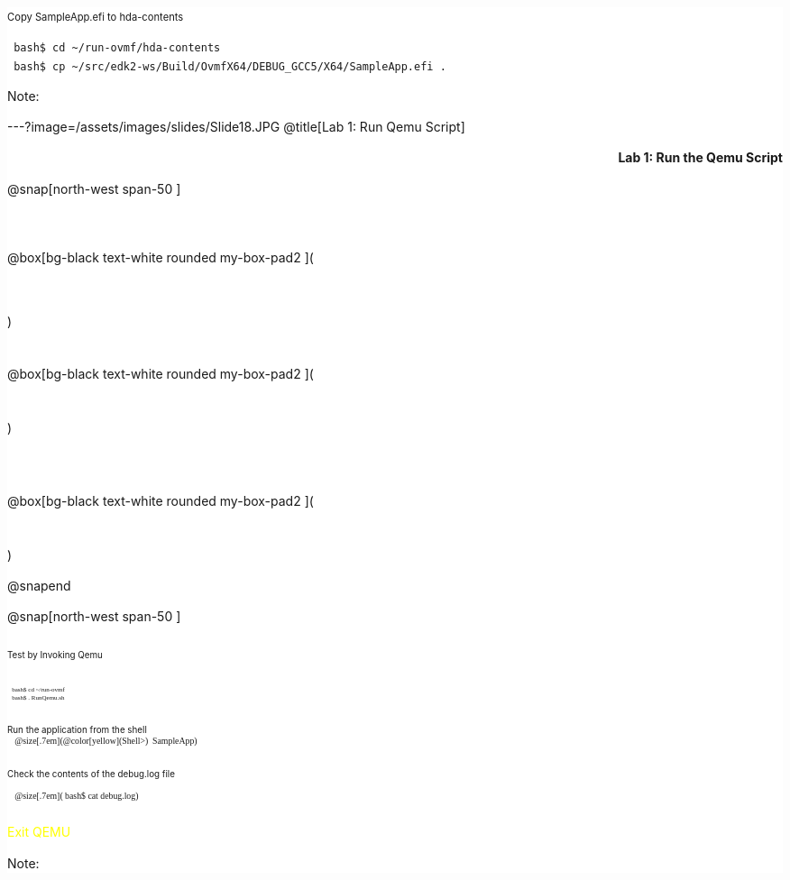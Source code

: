 <span style="font-size:0.8em" >Copy  SampleApp.efi to hda-contents</span>
```shell
 bash$ cd ~/run-ovmf/hda-contents
 bash$ cp ~/src/edk2-ws/Build/OvmfX64/DEBUG_GCC5/X64/SampleApp.efi .
```

Note:


---?image=/assets/images/slides/Slide18.JPG
@title[Lab 1: Run Qemu Script]
<p align="right"><span class="gold" ><b>Lab 1: Run the Qemu Script</b></span></p>
@snap[north-west span-50 ]
<br>
<p style="line-height:5%" align="left" ><span style="font-size:0.15em; font-family:Consolas;" ><br><br><br><br><br><br></span></p>
@box[bg-black text-white rounded my-box-pad2  ](<p style="line-height:60% "><span style="font-size:0.5em;" ><br>&nbsp;</span></p>)

<p style="line-height:5%" align="left" ><span style="font-size:0.15em; font-family:Consolas;" ><br><br></span></p>
@box[bg-black text-white rounded my-box-pad2  ](<p style="line-height:60% "><span style="font-size:0.5em;" >&nbsp;</span></p>)

<p style="line-height:5%" align="left" ><span style="font-size:0.15em; font-family:Consolas;" ><br><br><br><br><br><br><br></span></p>
@box[bg-black text-white rounded my-box-pad2  ](<p style="line-height:60% "><span style="font-size:0.5em;" >&nbsp;</span></p>)

@snapend

@snap[north-west span-50 ]
<br>
<br>
<span style="font-size:0.7em" >Test by Invoking Qemu</span>

<p style="line-height:45%" align="left" ><span style="font-size:0.5em; font-family:Consolas;" ><br>&nbsp;&nbsp;
  bash$ cd ~/run-ovmf<br>&nbsp;&nbsp;
  bash$ . RunQemu.sh<br>
</span></p>

<p style="line-height:70%"  align="left"><span style="font-size:0.7em" ><br>
Run the application from the shell<br>
&nbsp;&nbsp;
<font face="Consolas">@size[.7em](@color[yellow](Shell&gt;) &nbsp;SampleApp)</font>&nbsp;<br><br>
</span></p>


<p style="line-height:70%"  align="left"><span style="font-size:0.7em" >Check the contents of the debug.log file <br><br>&nbsp;&nbsp;
<font face="Consolas">@size[.7em](  bash$ cat debug.log)</font><br><br>
  
<font color="yellow">Exit QEMU</font>
</span></p>


Note:
